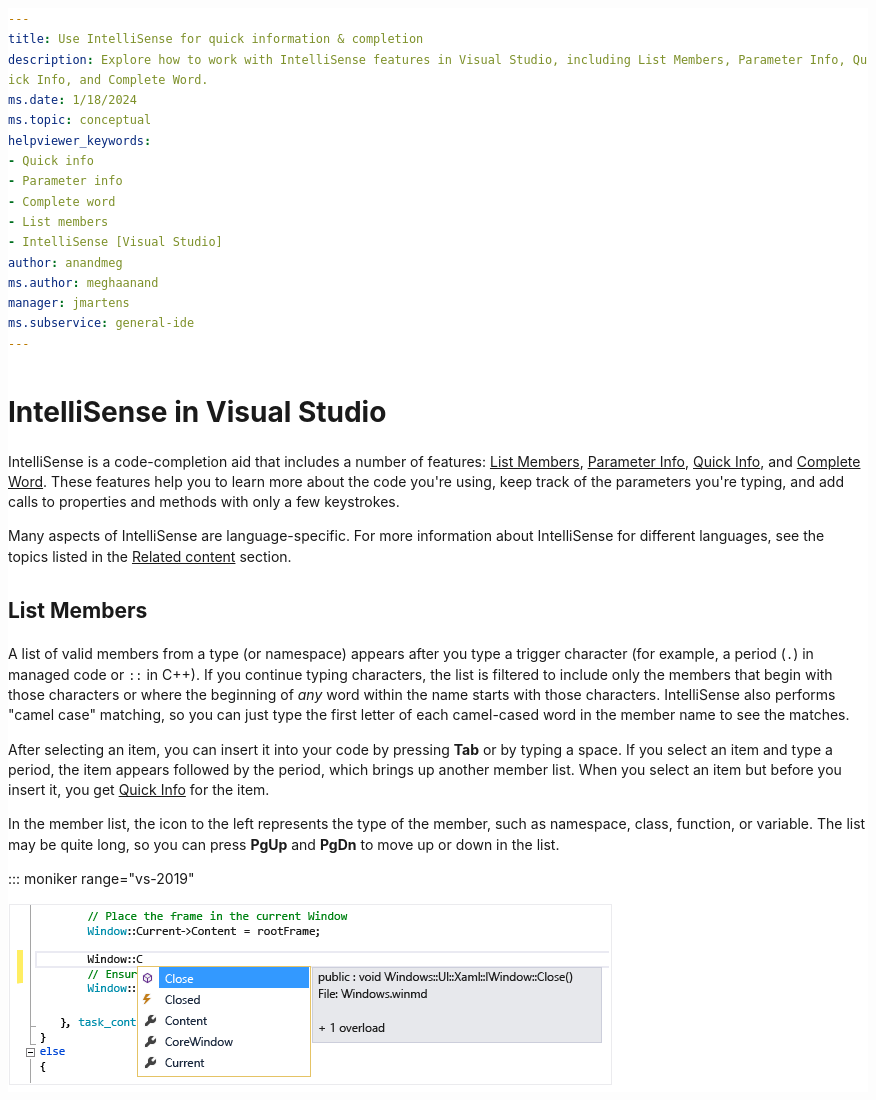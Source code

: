 ```yaml
---
title: Use IntelliSense for quick information & completion
description: Explore how to work with IntelliSense features in Visual Studio, including List Members, Parameter Info, Quick Info, and Complete Word.
ms.date: 1/18/2024
ms.topic: conceptual
helpviewer_keywords:
- Quick info
- Parameter info
- Complete word
- List members
- IntelliSense [Visual Studio]
author: anandmeg
ms.author: meghaanand
manager: jmartens
ms.subservice: general-ide
---
```

# IntelliSense in Visual Studio

IntelliSense is a code-completion aid that includes a number of features: [List Members](#list-members), [Parameter Info](#parameter-info), [Quick Info](#quick-info), and [Complete Word](#complete-word). These features help you to learn more about the code you're using, keep track of the parameters you're typing, and add calls to properties and methods with only a few keystrokes.

Many aspects of IntelliSense are language-specific. For more information about IntelliSense for different languages, see the topics listed in the [Related content](#related-content) section.

## List Members

A list of valid members from a type (or namespace) appears after you type a trigger character (for example, a period (`.`) in managed code or `::` in C++). If you continue typing characters, the list is filtered to include only the members that begin with those characters or where the beginning of *any* word within the name starts with those characters. IntelliSense also performs "camel case" matching, so you can just type the first letter of each camel-cased word in the member name to see the matches.

After selecting an item, you can insert it into your code by pressing **Tab** or by typing a space. If you select an item and type a period, the item appears followed by the period, which brings up another member list. When you select an item but before you insert it, you get [Quick Info](#quick-info) for the item.

In the member list, the icon to the left represents the type of the member, such as namespace, class, function, or variable. The list may be quite long, so you can press **PgUp** and **PgDn** to move up or down in the list.

::: moniker range="vs-2019"

![Visual Studio Member List](../ide/media/vs2015_intellisense.png)
